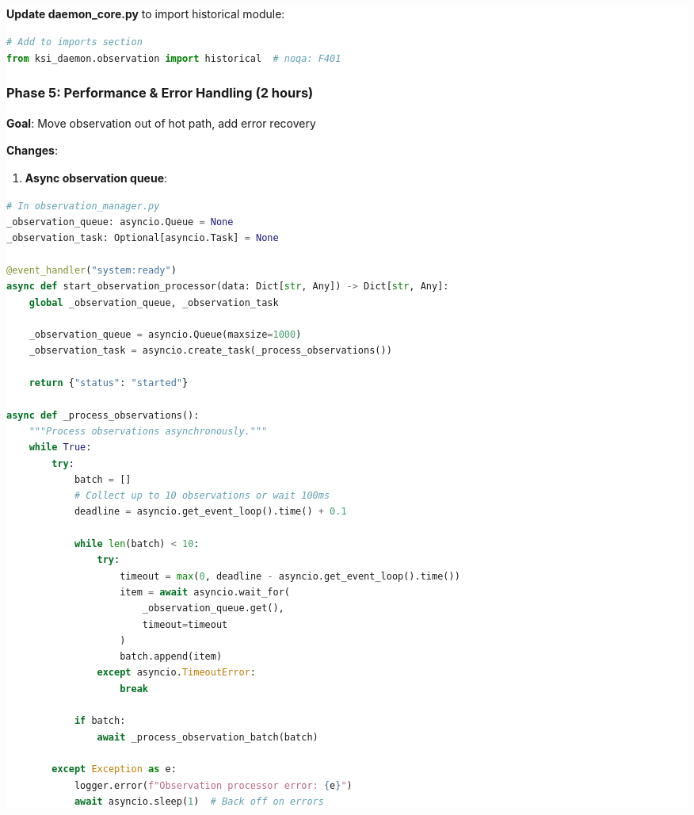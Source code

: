 **Update daemon_core.py** to import historical module:
```python
# Add to imports section
from ksi_daemon.observation import historical  # noqa: F401
```

### Phase 5: Performance & Error Handling (2 hours)

**Goal**: Move observation out of hot path, add error recovery

**Changes**:

1. **Async observation queue**:
```python
# In observation_manager.py
_observation_queue: asyncio.Queue = None
_observation_task: Optional[asyncio.Task] = None

@event_handler("system:ready")
async def start_observation_processor(data: Dict[str, Any]) -> Dict[str, Any]:
    global _observation_queue, _observation_task
    
    _observation_queue = asyncio.Queue(maxsize=1000)
    _observation_task = asyncio.create_task(_process_observations())
    
    return {"status": "started"}

async def _process_observations():
    """Process observations asynchronously."""
    while True:
        try:
            batch = []
            # Collect up to 10 observations or wait 100ms
            deadline = asyncio.get_event_loop().time() + 0.1
            
            while len(batch) < 10:
                try:
                    timeout = max(0, deadline - asyncio.get_event_loop().time())
                    item = await asyncio.wait_for(
                        _observation_queue.get(), 
                        timeout=timeout
                    )
                    batch.append(item)
                except asyncio.TimeoutError:
                    break
            
            if batch:
                await _process_observation_batch(batch)
                
        except Exception as e:
            logger.error(f"Observation processor error: {e}")
            await asyncio.sleep(1)  # Back off on errors
```
